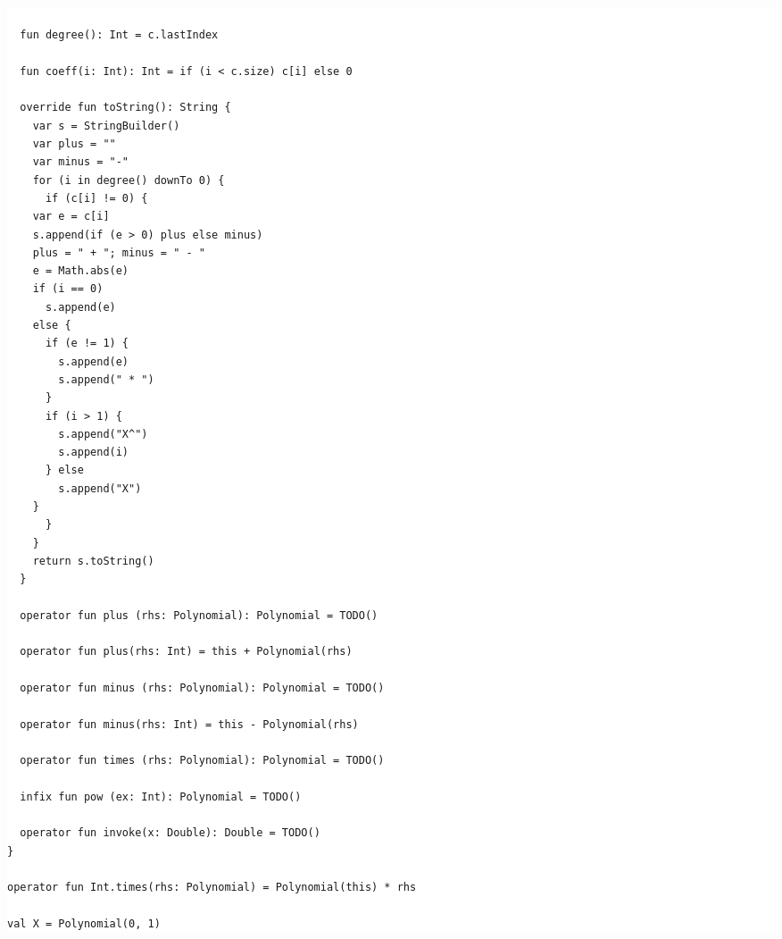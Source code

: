 ```

  fun degree(): Int = c.lastIndex

  fun coeff(i: Int): Int = if (i < c.size) c[i] else 0

  override fun toString(): String {
    var s = StringBuilder()
    var plus = ""
    var minus = "-"
    for (i in degree() downTo 0) {
      if (c[i] != 0) {
	var e = c[i]
	s.append(if (e > 0) plus else minus)
	plus = " + "; minus = " - "
	e = Math.abs(e)
	if (i == 0)
	  s.append(e)
	else {
	  if (e != 1) {
	    s.append(e)
	    s.append(" * ")
	  }
	  if (i > 1) {
	    s.append("X^")
	    s.append(i)
	  } else 
	    s.append("X")
	}
      }
    }
    return s.toString()
  }

  operator fun plus (rhs: Polynomial): Polynomial = TODO()

  operator fun plus(rhs: Int) = this + Polynomial(rhs)

  operator fun minus (rhs: Polynomial): Polynomial = TODO()

  operator fun minus(rhs: Int) = this - Polynomial(rhs)

  operator fun times (rhs: Polynomial): Polynomial = TODO()

  infix fun pow (ex: Int): Polynomial = TODO()

  operator fun invoke(x: Double): Double = TODO()
}

operator fun Int.times(rhs: Polynomial) = Polynomial(this) * rhs

val X = Polynomial(0, 1)

```
